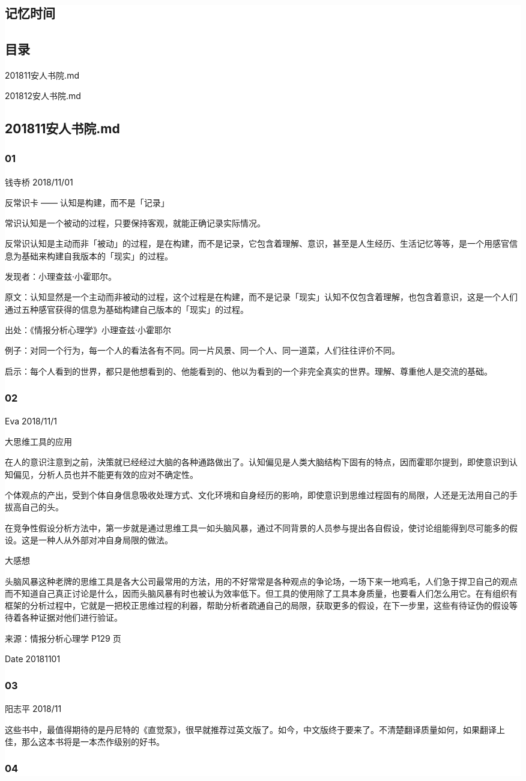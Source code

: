 ## 记忆时间

## 目录

201811安人书院.md

201812安人书院.md

## 201811安人书院.md

### 01

钱寺桥 2018/11/01

反常识卡 —— 认知是构建，而不是「记录」

常识认知是一个被动的过程，只要保持客观，就能正确记录实际情况。

反常识认知是主动而非「被动」的过程，是在构建，而不是记录，它包含着理解、意识，甚至是人生经历、生活记忆等等，是一个用感官信息为基础来构建自我版本的「现实」的过程。

发现者：小理查兹·小霍耶尔。

原文：认知显然是一个主动而非被动的过程，这个过程是在构建，而不是记录「现实」认知不仅包含着理解，也包含着意识，这是一个人们通过五种感官获得的信息为基础构建自己版本的「现实」的过程。

出处：《情报分析心理学》小理查兹·小霍耶尔

例子：对同一个行为，每一个人的看法各有不同。同一片风景、同一个人、同一道菜，人们往往评价不同。

启示：每个人看到的世界，都只是他想看到的、他能看到的、他以为看到的一个非完全真实的世界。理解、尊重他人是交流的基础。

### 02

Eva 2018/11/1

大思维工具的应用

在人的意识注意到之前，決策就已经经过大脑的各种通路做出了。认知偏见是人类大脑结构下固有的特点，因而霍耶尔提到，即使意识到认知偏见，分析人员也并不能更有效的应对不确定性。

个体观点的产出，受到个体自身信息吸收处理方式、文化环境和自身经历的影响，即使意识到思维过程固有的局限，人还是无法用自己的手拔高自己的头。

在竞争性假设分析方法中，第一步就是通过思维工具一如头脑风暴，通过不同背景的人员参与提出各自假设，使讨论组能得到尽可能多的假设。这是一种人从外部对冲自身局限的做法。

大感想

头脑风暴这种老牌的思维工具是各大公司最常用的方法，用的不好常常是各种观点的争论场，一场下来一地鸡毛，人们急于捍卫自己的观点而不知道自己真正讨论是什么，因而头脑风暴有时也被认为效率低下。但工具的使用除了工具本身质量，也要看人们怎么用它。在有组织有框架的分析过程中，它就是一把校正思维过程的利器，帮助分析者疏通自己的局限，获取更多的假设，在下一步里，这些有待证伪的假设等待着各种证据对他们进行验证。

来源：情报分析心理学 P129 页

Date 20181101

### 03

阳志平 2018/11

这些书中，最值得期待的是丹尼特的《直觉泵》，很早就推荐过英文版了。如今，中文版终于要来了。不清楚翻译质量如何，如果翻译上佳，那么这本书将是一本杰作级别的好书。

### 04

